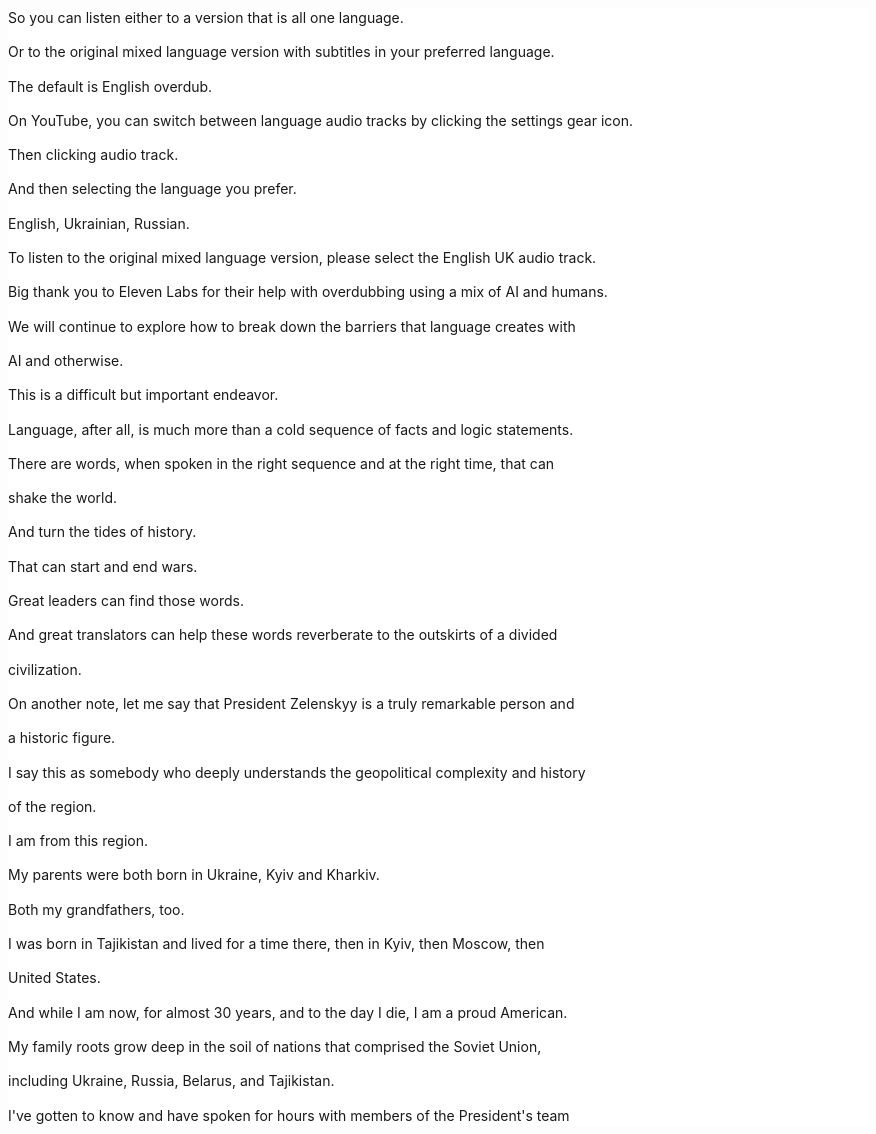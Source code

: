 So you can listen either to a version that is all one language.

Or to the original mixed language version with subtitles in your preferred language.

The default is English overdub.

On YouTube, you can switch between language audio tracks by clicking the settings gear icon.

Then clicking audio track.

And then selecting the language you prefer.

English, Ukrainian, Russian.

To listen to the original mixed language version, please select the English UK audio track.

Big thank you to Eleven Labs for their help with overdubbing using a mix of AI and humans.

We will continue to explore how to break down the barriers that language creates with

AI and otherwise.

This is a difficult but important endeavor.

Language, after all, is much more than a cold sequence of facts and logic statements.

There are words, when spoken in the right sequence and at the right time, that can

shake the world.

And turn the tides of history.

That can start and end wars.

Great leaders can find those words.

And great translators can help these words reverberate to the outskirts of a divided

civilization.

On another note, let me say that President Zelenskyy is a truly remarkable person and

a historic figure.

I say this as somebody who deeply understands the geopolitical complexity and history

of the region.

I am from this region.

My parents were both born in Ukraine, Kyiv and Kharkiv.

Both my grandfathers, too.

I was born in Tajikistan and lived for a time there, then in Kyiv, then Moscow, then

United States.

And while I am now, for almost 30 years, and to the day I die, I am a proud American.

My family roots grow deep in the soil of nations that comprised the Soviet Union,

including Ukraine, Russia, Belarus, and Tajikistan.

I've gotten to know and have spoken for hours with members of the President's team

